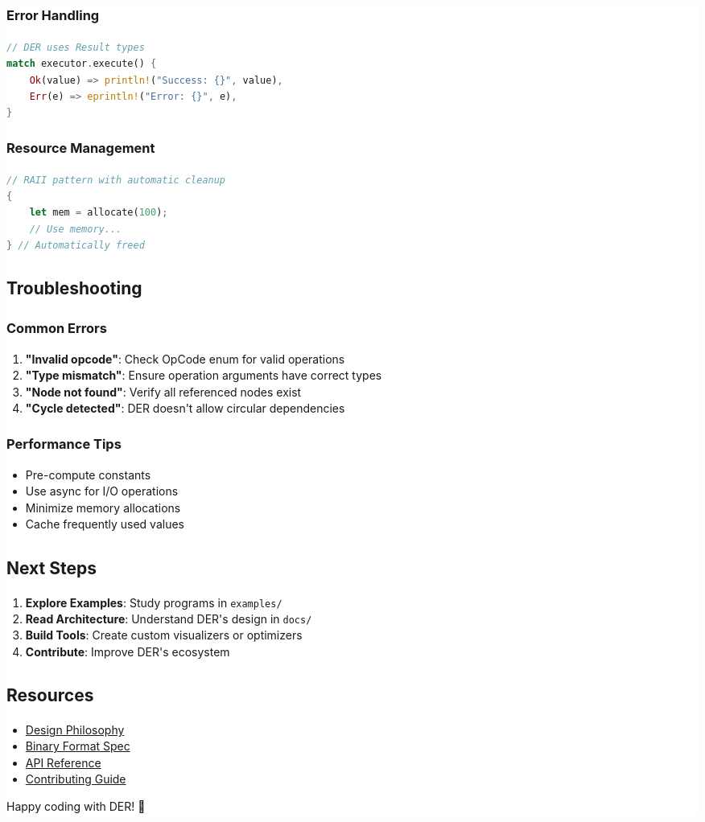 ### Error Handling
```rust
// DER uses Result types
match executor.execute() {
    Ok(value) => println!("Success: {}", value),
    Err(e) => eprintln!("Error: {}", e),
}
```

### Resource Management
```rust
// RAII pattern with automatic cleanup
{
    let mem = allocate(100);
    // Use memory...
} // Automatically freed
```

## Troubleshooting

### Common Errors

1. **"Invalid opcode"**: Check OpCode enum for valid operations
2. **"Type mismatch"**: Ensure operation arguments have correct types  
3. **"Node not found"**: Verify all referenced nodes exist
4. **"Cycle detected"**: DER doesn't allow circular dependencies

### Performance Tips

- Pre-compute constants
- Use async for I/O operations
- Minimize memory allocations
- Cache frequently used values

## Next Steps

1. **Explore Examples**: Study programs in `examples/`
2. **Read Architecture**: Understand DER's design in `docs/`
3. **Build Tools**: Create custom visualizers or optimizers
4. **Contribute**: Improve DER's ecosystem

## Resources

- [Design Philosophy](docs/philosophy.md)
- [Binary Format Spec](docs/der-binary-spec.md)
- [API Reference](docs/api-reference.md)
- [Contributing Guide](CONTRIBUTING.md)

Happy coding with DER! 🚀
